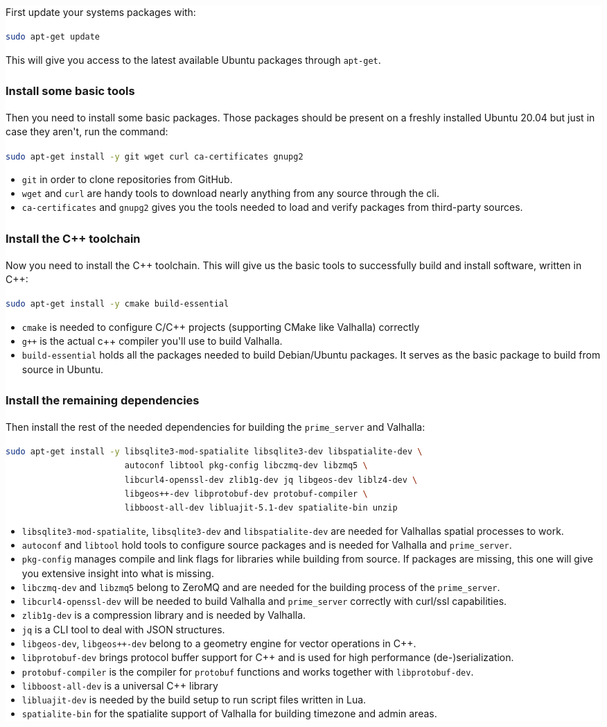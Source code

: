 First update your systems packages with:

```bash
sudo apt-get update
```

This will give you access to the latest available Ubuntu packages through `apt-get`.

### Install some basic tools

Then you need to install some basic packages. Those packages should be present on a freshly installed Ubuntu 20.04 but just in case they aren't, run the command:

```bash
sudo apt-get install -y git wget curl ca-certificates gnupg2
```

-   `git` in order to clone repositories from GitHub.
-   `wget` and `curl` are handy tools to download nearly anything from any source through the cli.  
-   `ca-certificates` and `gnupg2` gives you the tools needed to load and verify packages from third-party sources.

### Install the C++ toolchain

Now you need to install the C++ toolchain. This will give us the basic tools to successfully build and install software, written in C++:

```bash
sudo apt-get install -y cmake build-essential
```

-   `cmake` is needed to configure C/C++ projects (supporting CMake like Valhalla) correctly
-   `g++` is the actual c++ compiler you'll use to build Valhalla.
-   `build-essential` holds all the packages needed to build Debian/Ubuntu packages. It serves as the basic package to build from source in Ubuntu.

### Install the remaining dependencies

Then install the rest of the needed dependencies for building the `prime_server` and Valhalla:

```bash
sudo apt-get install -y libsqlite3-mod-spatialite libsqlite3-dev libspatialite-dev \
                        autoconf libtool pkg-config libczmq-dev libzmq5 \
                        libcurl4-openssl-dev zlib1g-dev jq libgeos-dev liblz4-dev \
                        libgeos++-dev libprotobuf-dev protobuf-compiler \
                        libboost-all-dev libluajit-5.1-dev spatialite-bin unzip

```

-   `libsqlite3-mod-spatialite`, `libsqlite3-dev` and `libspatialite-dev` are needed for Valhallas spatial processes to work.
-   `autoconf` and `libtool` hold tools to configure source packages and is needed for Valhalla and `prime_server`.
-   `pkg-config` manages compile and link flags for libraries while building from source. If packages are missing, this one will give you extensive insight into what is missing.
-   `libczmq-dev` and `libzmq5` belong to ZeroMQ and are needed for the building process of the `prime_server`.  
-   `libcurl4-openssl-dev` will be needed to build Valhalla and `prime_server` correctly with curl/ssl capabilities.
-   `zlib1g-dev` is a compression library and is needed by Valhalla.
-   `jq` is a CLI tool to deal with JSON structures.
-   `libgeos-dev`, `libgeos++-dev` belong to a geometry engine for vector operations in C++.
-   `libprotobuf-dev` brings protocol buffer support for C++ and is used for high performance (de-)serialization.
-   `protobuf-compiler` is the compiler for `protobuf` functions and works together with `libprotobuf-dev`.
-   `libboost-all-dev` is a universal C++ library
-   `libluajit-dev` is needed by the build setup to run script files written in Lua.
-   `spatialite-bin` for the spatialite support of Valhalla for building timezone and admin areas.